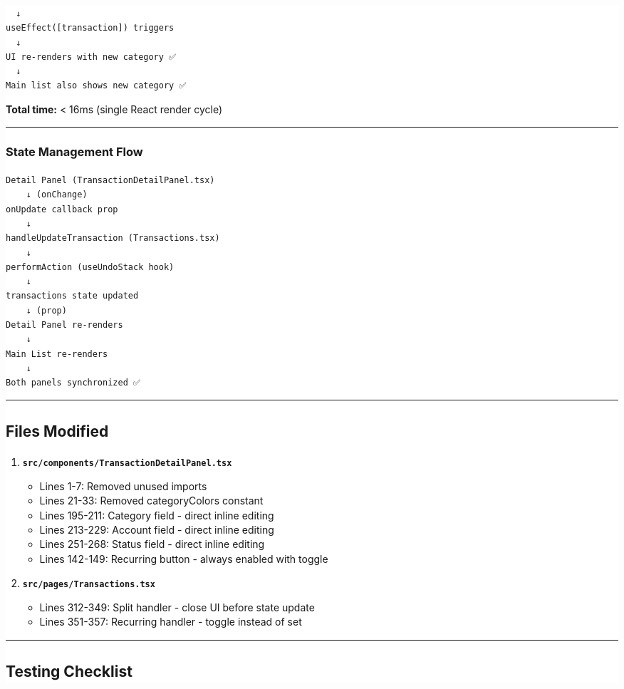 ```
  ↓
useEffect([transaction]) triggers
  ↓
UI re-renders with new category ✅
  ↓
Main list also shows new category ✅
```

**Total time:** < 16ms (single React render cycle)

---

### State Management Flow

```
Detail Panel (TransactionDetailPanel.tsx)
    ↓ (onChange)
onUpdate callback prop
    ↓
handleUpdateTransaction (Transactions.tsx)
    ↓
performAction (useUndoStack hook)
    ↓
transactions state updated
    ↓ (prop)
Detail Panel re-renders
    ↓
Main List re-renders
    ↓
Both panels synchronized ✅
```

---

## Files Modified

1. **`src/components/TransactionDetailPanel.tsx`**
   - Lines 1-7: Removed unused imports
   - Lines 21-33: Removed categoryColors constant
   - Lines 195-211: Category field - direct inline editing
   - Lines 213-229: Account field - direct inline editing
   - Lines 251-268: Status field - direct inline editing
   - Lines 142-149: Recurring button - always enabled with toggle

2. **`src/pages/Transactions.tsx`**
   - Lines 312-349: Split handler - close UI before state update
   - Lines 351-357: Recurring handler - toggle instead of set

---

## Testing Checklist

